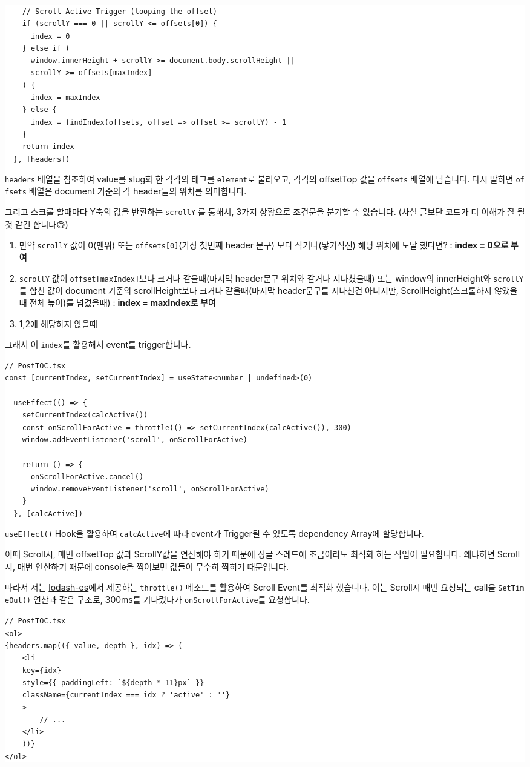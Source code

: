 ```tsx
    // Scroll Active Trigger (looping the offset)
    if (scrollY === 0 || scrollY <= offsets[0]) {
      index = 0
    } else if (
      window.innerHeight + scrollY >= document.body.scrollHeight ||
      scrollY >= offsets[maxIndex]
    ) {
      index = maxIndex
    } else {
      index = findIndex(offsets, offset => offset >= scrollY) - 1
    }
    return index
  }, [headers])
```

`headers` 배열을 참조하여 value를 slug화 한 각각의 태그를 `element`로 불러오고, 각각의 offsetTop 값을 `offsets` 배열에 담습니다. 다시 말하면 `offsets` 배열은 document 기준의 각 header들의 위치를 의미합니다. 

그리고 스크롤 할때마다 Y축의 값을 반환하는 `scrollY` 를 통해서, 3가지 상황으로 조건문을 분기할 수 있습니다. (사실 글보단 코드가 더 이해가 잘 될것 같긴 합니다😅)

1. 만약 `scrollY` 값이 0(맨위) 또는 `offsets[0]`(가장 첫번째 header 문구) 보다 작거나(닿기직전) 해당 위치에 도달 했다면? : **index = 0으로 부여** 

2. `scrollY` 값이 `offset[maxIndex]`보다 크거나 같을때(마지막 header문구 위치와 같거나 지나쳤을때) 또는 window의 innerHeight와 `scrollY` 를 합친 값이 document 기준의 scrollHeight보다 크거나 같을때(마지막 header문구를 지나친건 아니지만, ScrollHeight(스크롤하지 않았을때 전체 높이)를 넘겼을때) : **index = maxIndex로 부여** 

3. 1,2에 해당하지 않을때 

그래서 이 `index`를 활용해서 event를 trigger합니다. 
```tsx
// PostTOC.tsx
const [currentIndex, setCurrentIndex] = useState<number | undefined>(0)

  useEffect(() => {
    setCurrentIndex(calcActive())
    const onScrollForActive = throttle(() => setCurrentIndex(calcActive()), 300)
    window.addEventListener('scroll', onScrollForActive)

    return () => {
      onScrollForActive.cancel()
      window.removeEventListener('scroll', onScrollForActive)
    }
  }, [calcActive])
```
`useEffect()` Hook을 활용하여 `calcActive`에 따라 event가 Trigger될 수 있도록 dependency Array에 할당합니다. 

이때 Scroll시, 매번 offsetTop 값과 ScrollY값을 연산해야 하기 때문에 싱글 스레드에 조금이라도 최적화 하는 작업이 필요합니다. 왜냐하면 Scroll시, 매번 연산하기 때문에 console을 찍어보면 값들이 무수히 찍히기 때문입니다.

따라서 저는 [lodash-es](https://www.npmjs.com/package/@types/lodash-es)에서 제공하는 `throttle()` 메소드를 활용하여 Scroll Event를 최적화 했습니다. 이는 Scroll시 매번 요청되는 call을 `SetTimeOut()` 연산과 같은 구조로, 300ms를 기다렸다가 `onScrollForActive`를 요청합니다. 

```tsx
// PostTOC.tsx
<ol>
{headers.map(({ value, depth }, idx) => (
	<li
    key={idx}
    style={{ paddingLeft: `${depth * 11}px` }}
    className={currentIndex === idx ? 'active' : ''}
    >
		// ...
	</li>
    ))}
</ol>
```